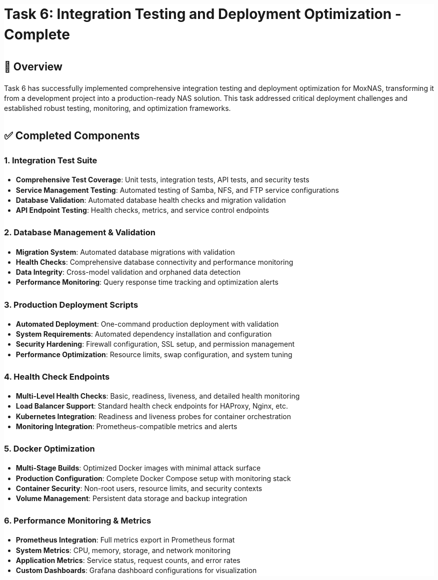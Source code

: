 # Task 6: Integration Testing and Deployment Optimization - Complete

## 🎯 Overview

Task 6 has successfully implemented comprehensive integration testing and deployment optimization for MoxNAS, transforming it from a development project into a production-ready NAS solution. This task addressed critical deployment challenges and established robust testing, monitoring, and optimization frameworks.

## ✅ Completed Components

### 1. Integration Test Suite
- **Comprehensive Test Coverage**: Unit tests, integration tests, API tests, and security tests
- **Service Management Testing**: Automated testing of Samba, NFS, and FTP service configurations
- **Database Validation**: Automated database health checks and migration validation
- **API Endpoint Testing**: Health checks, metrics, and service control endpoints

### 2. Database Management & Validation
- **Migration System**: Automated database migrations with validation
- **Health Checks**: Comprehensive database connectivity and performance monitoring
- **Data Integrity**: Cross-model validation and orphaned data detection
- **Performance Monitoring**: Query response time tracking and optimization alerts

### 3. Production Deployment Scripts
- **Automated Deployment**: One-command production deployment with validation
- **System Requirements**: Automated dependency installation and configuration
- **Security Hardening**: Firewall configuration, SSL setup, and permission management
- **Performance Optimization**: Resource limits, swap configuration, and system tuning

### 4. Health Check Endpoints
- **Multi-Level Health Checks**: Basic, readiness, liveness, and detailed health monitoring
- **Load Balancer Support**: Standard health check endpoints for HAProxy, Nginx, etc.
- **Kubernetes Integration**: Readiness and liveness probes for container orchestration
- **Monitoring Integration**: Prometheus-compatible metrics and alerts

### 5. Docker Optimization
- **Multi-Stage Builds**: Optimized Docker images with minimal attack surface
- **Production Configuration**: Complete Docker Compose setup with monitoring stack
- **Container Security**: Non-root users, resource limits, and security contexts
- **Volume Management**: Persistent data storage and backup integration

### 6. Performance Monitoring & Metrics
- **Prometheus Integration**: Full metrics export in Prometheus format
- **System Metrics**: CPU, memory, storage, and network monitoring
- **Application Metrics**: Service status, request counts, and error rates
- **Custom Dashboards**: Grafana dashboard configurations for visualization
